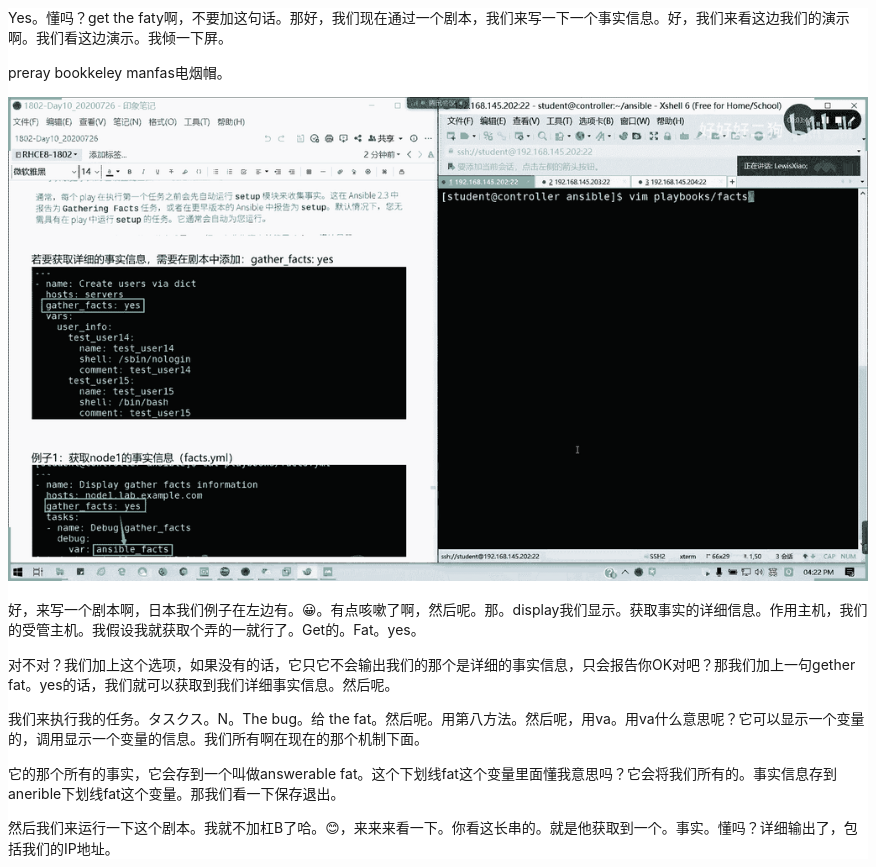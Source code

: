 Yes。懂吗？get the faty啊，不要加这句话。那好，我们现在通过一个剧本，我们来写一下一个事实信息。好，我们来看这边我们的演示啊。我们看这边演示。我倾一下屏。

preray bookkeley manfas电烟帽。

![](img/dd91d67692a12c783e52e19054efbe0d_7.png)

好，来写一个剧本啊，日本我们例子在左边有。😀。有点咳嗽了啊，然后呢。那。display我们显示。获取事实的详细信息。作用主机，我们的受管主机。我假设我就获取个弄的一就行了。Get的。Fat。yes。

对不对？我们加上这个选项，如果没有的话，它只它不会输出我们的那个是详细的事实信息，只会报告你OK对吧？那我们加上一句gether fat。yes的话，我们就可以获取到我们详细事实信息。然后呢。

我们来执行我的任务。タスクス。N。The bug。给 the fat。然后呢。用第八方法。然后呢，用va。用va什么意思呢？它可以显示一个变量的，调用显示一个变量的信息。我们所有啊在现在的那个机制下面。

它的那个所有的事实，它会存到一个叫做answerable fat。这个下划线fat这个变量里面懂我意思吗？它会将我们所有的。事实信息存到anerible下划线fat这个变量。那我们看一下保存退出。

然后我们来运行一下这个剧本。我就不加杠B了哈。😊，来来来看一下。你看这长串的。就是他获取到一个。事实。懂吗？详细输出了，包括我们的IP地址。


